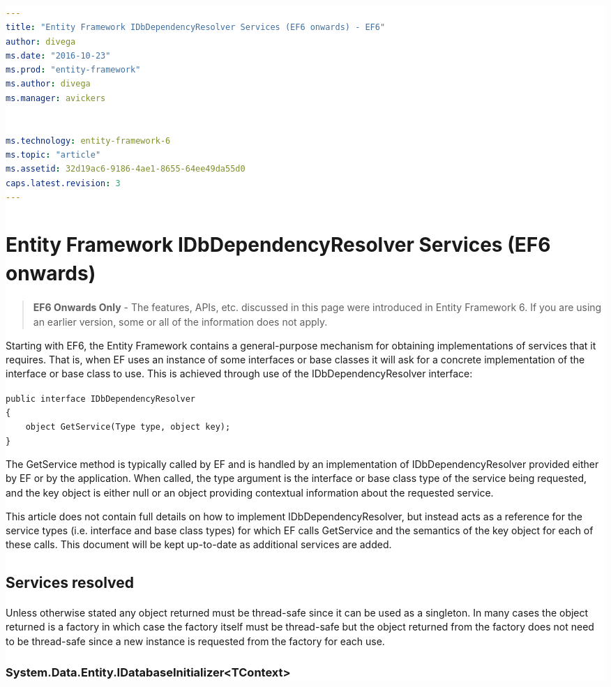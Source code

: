 ```yaml
---
title: "Entity Framework IDbDependencyResolver Services (EF6 onwards) - EF6"
author: divega
ms.date: "2016-10-23"
ms.prod: "entity-framework"
ms.author: divega
ms.manager: avickers


ms.technology: entity-framework-6
ms.topic: "article"
ms.assetid: 32d19ac6-9186-4ae1-8655-64ee49da55d0
caps.latest.revision: 3
---
```

# Entity Framework IDbDependencyResolver Services (EF6 onwards)
> **EF6 Onwards Only** - The features, APIs, etc. discussed in this page were introduced in Entity Framework 6. If you are using an earlier version, some or all of the information does not apply.  
  
Starting with EF6, the Entity Framework contains a general-purpose mechanism for obtaining implementations of services that it requires. That is, when EF uses an instance of some interfaces or base classes it will ask for a concrete implementation of the interface or base class to use. This is achieved through use of the IDbDependencyResolver interface:  
  
```  
public interface IDbDependencyResolver 
{ 
    object GetService(Type type, object key); 
}
```  
  
The GetService method is typically called by EF and is handled by an implementation of IDbDependencyResolver provided either by EF or by the application. When called, the type argument is the interface or base class type of the service being requested, and the key object is either null or an object providing contextual information about the requested service.  
  
This article does not contain full details on how to implement IDbDependencyResolver, but instead acts as a reference for the service types (i.e. interface and base class types) for which EF calls GetService and the semantics of the key object for each of these calls. This document will be kept up-to-date as additional services are added.  
  
## Services resolved  
  
Unless otherwise stated any object returned must be thread-safe since it can be used as a singleton. In many cases the object returned is a factory in which case the factory itself must be thread-safe but the object returned from the factory does not need to be thread-safe since a new instance is requested from the factory for each use.  
  
### System.Data.Entity.IDatabaseInitializer\<TContext\>  
  
